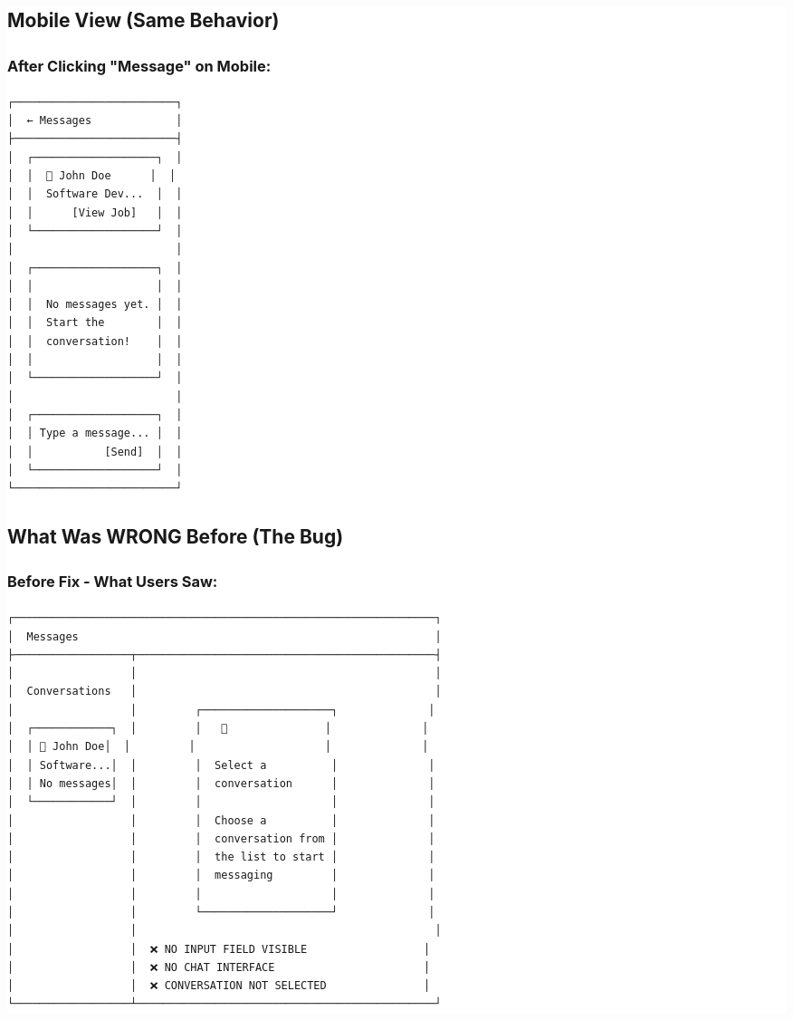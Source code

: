 ## Mobile View (Same Behavior)

### After Clicking "Message" on Mobile:

```
┌─────────────────────────┐
│  ← Messages             │
├─────────────────────────┤
│  ┌───────────────────┐  │
│  │  👤 John Doe      │  │
│  │  Software Dev...  │  │
│  │      [View Job]   │  │
│  └───────────────────┘  │
│                         │
│  ┌───────────────────┐  │
│  │                   │  │
│  │  No messages yet. │  │
│  │  Start the        │  │
│  │  conversation!    │  │
│  │                   │  │
│  └───────────────────┘  │
│                         │
│  ┌───────────────────┐  │
│  │ Type a message... │  │
│  │           [Send]  │  │
│  └───────────────────┘  │
└─────────────────────────┘
```

## What Was WRONG Before (The Bug)

### Before Fix - What Users Saw:

```
┌─────────────────────────────────────────────────────────────────┐
│  Messages                                                       │
├──────────────────┬──────────────────────────────────────────────┤
│                  │                                              │
│  Conversations   │                                              │
│                  │         ┌────────────────────┐              │
│  ┌────────────┐  │         │   💬               │              │
│  │ 👤 John Doe│  │         │                    │              │
│  │ Software...│  │         │  Select a          │              │
│  │ No messages│  │         │  conversation      │              │
│  └────────────┘  │         │                    │              │
│                  │         │  Choose a          │              │
│                  │         │  conversation from │              │
│                  │         │  the list to start │              │
│                  │         │  messaging         │              │
│                  │         │                    │              │
│                  │         └────────────────────┘              │
│                  │                                              │
│                  │  ❌ NO INPUT FIELD VISIBLE                  │
│                  │  ❌ NO CHAT INTERFACE                       │
│                  │  ❌ CONVERSATION NOT SELECTED               │
└──────────────────┴──────────────────────────────────────────────┘
```
